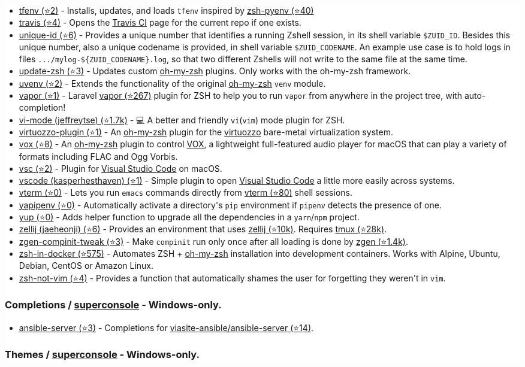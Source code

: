 *   [tfenv (⭐2)](https://github.com/CDA0/zsh-tfenv) - Installs, updates, and loads `tfenv` inspired by [zsh-pyenv (⭐40)](https://github.com/mattberther/zsh-pyenv)
*   [travis (⭐4)](https://github.com/denolfe/zsh-travis) - Opens the [Travis CI](https://www.travis-ci.com/) page for the current repo if one exists.
*   [unique-id (⭐6)](https://github.com/z-shell/zsh-unique-id) - Provides a unique number that identifies a running Zshell session, in its shell variable `$ZUID_ID`. Besides this unique number, also a unique codename is provided, in shell variable `$ZUID_CODENAME`. An example use case is to hold logs in files `.../mylog-${ZUID_CODENAME}.log`, so that two different Zshells will not write to the same file at the same time.
*   [update-zsh (⭐3)](https://github.com/AndrewHaluza/zsh-update-plugin) - Updates custom [oh-my-zsh](https://ohmyz.sh/) plugins. Only works with the oh-my-zsh framework.
*   [uvenv (⭐2)](https://github.com/vincentto13/uvenv.plugin.zsh) - Extends the functionality of the original [oh-my-zsh](https://ohmyz.sh/) `venv` module.
*   [vapor (⭐1)](https://github.com/notf0und/zsh-vapor) - Laravel [vapor (⭐267)](https://github.com/laravel/vapor-cli) plugin for ZSH to help you to run `vapor` from anywhere in the project tree, with auto-completion!
*   [vi-mode (jeffreytse) (⭐1.7k)](https://github.com/jeffreytse/zsh-vi-mode) - 💻 A better and friendly `vi`(`vim`) mode plugin for ZSH.
*   [virtuozzo-plugin (⭐1)](https://github.com/TamCore/virtuozzo-zsh-plugin) - An [oh-my-zsh](https://ohmyz.sh/) plugin for the [virtuozzo](https://docs.virtuozzo.com/master/index.html) bare-metal virtualization system.
*   [vox (⭐8)](https://github.com/andrewbonnington/vox.plugin.zsh) - An [oh-my-zsh](https://ohmyz.sh/) plugin to control [VOX](https://vox.rocks/), a lightweight full-featured audio player for macOS that can play a variety of formats including FLAC and Ogg Vorbis.
*   [vsc (⭐2)](https://github.com/davidtong/vsc.plugin.zsh) - Plugin for [Visual Studio Code](https://code.visualstudio.com/) on macOS.
*   [vscode (kasperhesthaven) (⭐1)](https://github.com/kasperhesthaven/vscode) - Simple plugin to open [Visual Studio Code](https://code.visualstudio.com/) a little more easily across systems.
*   [vterm (⭐0)](https://github.com/randomphrase/vterm-zsh-plugin) - Lets you run `emacs` commands directly from [vterm (⭐80)](https://github.com/vterm/vterm) shell sessions.
*   [yapipenv (⭐0)](https://github.com/AnonGuy/yapipenv.zsh) - Automatically activate a directory's `pip` environment if `pipenv` detects the presence of one.
*   [yup (⭐0)](https://github.com/redxtech/zsh-yup) - Adds helper function to upgrade all the dependencies in a `yarn`/`npm` project.
*   [zellij (jaeheonji) (⭐6)](https://github.com/jaeheonji/zsh-zellij-plugin) - Provides an environment that uses [zellij (⭐10k)](https://github.com/zellij-org/zellij). Requires [tmux (⭐28k)](https://github.com/tmux/tmux).
*   [zgen-compinit-tweak (⭐3)](https://github.com/seletskiy/zsh-zgen-compinit-tweak) - Make `compinit` run only once after all loading is done by [zgen (⭐1.4k)](https://github.com/tarjoilija/zgen).
*   [zsh-in-docker (⭐575)](https://github.com/deluan/zsh-in-docker) - Automates ZSH + [oh-my-zsh](https://ohmyz.sh/) installation into development containers. Works with Alpine, Ubuntu, Debian, CentOS or Amazon Linux.
*   [zsh-not-vim (⭐4)](https://github.com/redxtech/zsh-not-vim) - Provides a function that automatically shames the user for forgetting they weren't in `vim`.

### Completions / [superconsole](https://github.com/alexchmykhalo/superconsole) - Windows-only.

*   [ansible-server (⭐3)](https://github.com/viasite-ansible/zsh-ansible-server) - Completions for [viasite-ansible/ansible-server (⭐14)](https://github.com/viasite-ansible/ansible-server).

### Themes / [superconsole](https://github.com/alexchmykhalo/superconsole) - Windows-only.
